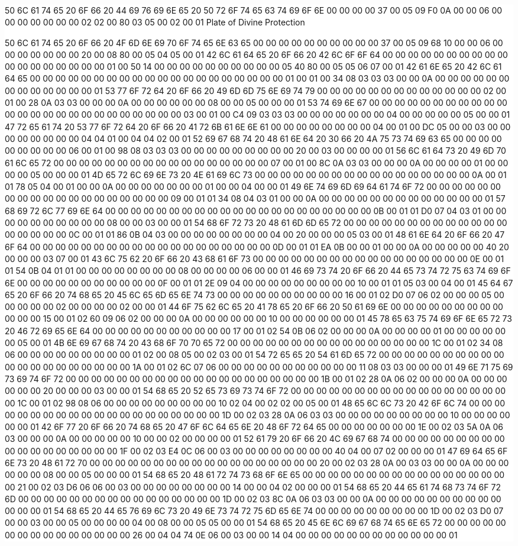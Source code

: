50 6C 61 74 65 20 6F 66 20 44 69 76 69 6E 65 20 50 72 6F 74 65 63 74 69 6F 6E 00 00 00 00 37 00 05 09 F0 0A 00 00 06 00 00 00 00 00 00 00 02 02 00 80 03 05 00 02 00 01 
Plate of Divine Protection

50 6C 61 74 65 20 6F 66 20 4F 6D 6E 69 70 6F 74 65 6E 63 65 00 00 00 00 00 00 00 00 00 00 37 00 05 09 68 10 00 00 06 00 00 00 00 00 00 00 20 00 08 80 00 05 04 05 00 01 
42 6C 61 64 65 20 6F 66 20 42 6C 6F 6F 64 00 00 00 00 00 00 00 00 00 00 00 00 00 00 00 00 00 00 01 00 50 14 00 00 00 00 00 00 00 00 00 00 05 40 80 00 05 05 06 07 00 01 
42 61 6E 65 20 42 6C 61 64 65 00 00 00 00 00 00 00 00 00 00 00 00 00 00 00 00 00 00 00 00 01 00 01 00 34 08 03 03 03 00 00 0A 00 00 00 00 00 00 00 00 00 00 00 00 00 01 
53 77 6F 72 64 20 6F 66 20 49 6D 6D 75 6E 69 74 79 00 00 00 00 00 00 00 00 00 00 00 00 00 02 00 01 00 28 0A 03 03 00 00 00 0A 00 00 00 00 00 00 08 00 00 05 00 00 00 01 
53 74 69 6E 67 00 00 00 00 00 00 00 00 00 00 00 00 00 00 00 00 00 00 00 00 00 00 00 00 00 03 00 01 00 C4 09 03 03 03 00 00 00 00 00 00 00 04 00 00 00 00 00 05 00 00 01 
47 72 65 61 74 20 53 77 6F 72 64 20 6F 66 20 41 72 6B 61 6E 6E 61 00 00 00 00 00 00 00 00 04 00 01 00 DC 05 00 00 03 00 00 00 00 00 00 00 00 04 04 01 00 04 04 02 00 01 
52 69 67 68 74 20 48 61 6E 64 20 30 66 20 4A 75 73 74 69 63 65 00 00 00 00 00 00 00 00 00 06 00 01 00 98 08 03 03 03 00 00 00 00 00 00 00 00 00 20 00 03 00 00 00 00 01 
56 6C 61 64 73 20 49 6D 70 61 6C 65 72 00 00 00 00 00 00 00 00 00 00 00 00 00 00 00 00 00 07 00 01 00 8C 0A 03 03 00 00 00 0A 00 00 00 00 01 00 00 00 00 05 00 00 00 01 
4D 65 72 6C 69 6E 73 20 4E 61 69 6C 73 00 00 00 00 00 00 00 00 00 00 00 00 00 00 00 00 00 0A 00 01 01 78 05 04 00 01 00 00 0A 00 00 00 00 00 00 00 01 00 00 04 00 00 01 
49 6E 74 69 6D 69 64 61 74 6F 72 00 00 00 00 00 00 00 00 00 00 00 00 00 00 00 00 00 00 00 09 00 01 01 34 08 04 03 01 00 00 0A 00 00 00 00 00 00 00 00 00 00 00 00 00 01 
57 68 69 72 6C 77 69 6E 64 00 00 00 00 00 00 00 00 00 00 00 00 00 00 00 00 00 00 00 00 00 0B 00 01 01 D0 07 04 03 01 00 00 00 00 00 00 00 00 00 00 08 00 00 03 00 00 01 
54 68 6F 72 73 20 48 61 6D 6D 65 72 00 00 00 00 00 00 00 00 00 00 00 00 00 00 00 00 00 00 0C 00 01 01 86 0B 04 03 00 00 00 00 00 00 00 00 04 00 20 00 00 00 05 03 00 01 
48 61 6E 64 20 6F 66 20 47 6F 64 00 00 00 00 00 00 00 00 00 00 00 00 00 00 00 00 00 00 00 0D 00 01 01 EA 0B 00 00 01 00 00 0A 00 00 00 00 00 40 20 00 00 00 03 07 00 01 
43 6C 75 62 20 6F 66 20 43 68 61 6F 73 00 00 00 00 00 00 00 00 00 00 00 00 00 00 00 00 00 0E 00 01 01 54 0B 04 01 01 00 00 00 00 00 00 00 00 08 00 00 00 00 06 00 00 01 
46 69 73 74 20 6F 66 20 44 65 73 74 72 75 63 74 69 6F 6E 00 00 00 00 00 00 00 00 00 00 00 0F 00 01 01 2E 09 04 00 00 00 00 00 00 00 00 00 10 00 01 01 05 03 00 04 00 01 
45 64 67 65 20 6F 66 20 74 68 65 20 45 6C 65 6D 65 6E 74 73 00 00 00 00 00 00 00 00 00 00 16 00 01 02 D0 07 06 02 00 00 00 05 00 00 00 00 00 02 00 00 00 00 02 00 00 01 
44 6F 75 62 6C 65 20 41 78 65 20 6F 66 20 50 61 69 6E 00 00 00 00 00 00 00 00 00 00 00 00 15 00 01 02 60 09 06 02 00 00 00 0A 00 00 00 00 00 00 10 00 00 00 00 00 00 01 
45 78 65 63 75 74 69 6F 6E 65 72 73 20 46 72 69 65 6E 64 00 00 00 00 00 00 00 00 00 00 00 17 00 01 02 54 0B 06 02 00 00 00 0A 00 00 00 00 01 00 00 00 00 00 00 05 00 01 
4B 6E 69 67 68 74 20 43 68 6F 70 70 65 72 00 00 00 00 00 00 00 00 00 00 00 00 00 00 00 00 1C 00 01 02 34 08 06 00 00 00 00 00 00 00 00 00 01 02 00 08 05 00 02 03 00 01 
54 72 65 65 20 54 61 6D 65 72 00 00 00 00 00 00 00 00 00 00 00 00 00 00 00 00 00 00 00 00 1A 00 01 02 6C 07 06 00 00 00 00 00 00 00 00 00 00 00 11 08 03 03 00 00 00 01 
49 6E 71 75 69 73 69 74 6F 72 00 00 00 00 00 00 00 00 00 00 00 00 00 00 00 00 00 00 00 00 1B 00 01 02 28 0A 06 02 00 00 00 0A 00 00 00 00 00 00 20 00 00 00 03 00 00 01 
54 68 65 20 52 65 73 69 73 74 6F 72 00 00 00 00 00 00 00 00 00 00 00 00 00 00 00 00 00 00 1C 00 01 02 98 08 06 00 00 00 00 00 00 00 00 00 10 02 04 00 02 02 00 05 00 01 
48 65 6C 6C 73 20 42 6F 6C 74 00 00 00 00 00 00 00 00 00 00 00 00 00 00 00 00 00 00 00 00 1D 00 02 03 28 0A 06 03 03 00 00 00 00 00 00 00 00 00 10 00 00 00 00 00 00 01 
42 6F 77 20 6F 66 20 74 68 65 20 47 6F 6C 64 65 6E 20 48 6F 72 64 65 00 00 00 00 00 00 00 1E 00 02 03 5A 0A 06 03 00 00 00 0A 00 00 00 00 00 10 00 00 02 00 00 00 00 01 
52 61 79 20 6F 66 20 4C 69 67 68 74 00 00 00 00 00 00 00 00 00 00 00 00 00 00 00 00 00 00 1F 00 02 03 E4 0C 06 00 03 00 00 00 00 00 00 00 00 40 04 00 07 02 00 00 00 01 
47 69 64 65 6F 6E 73 20 48 61 72 70 00 00 00 00 00 00 00 00 00 00 00 00 00 00 00 00 00 00 20 00 02 03 28 0A 00 03 03 00 00 0A 00 00 00 00 00 00 08 00 00 05 00 00 00 01 
54 68 65 20 48 61 72 74 73 68 6F 6E 65 00 00 00 00 00 00 00 00 00 00 00 00 00 00 00 00 00 21 00 02 03 D6 06 06 00 03 00 00 00 00 00 00 00 00 14 00 00 04 02 00 00 00 01 
54 68 65 20 44 65 61 74 68 73 74 6F 72 6D 00 00 00 00 00 00 00 00 00 00 00 00 00 00 00 00 1D 00 02 03 8C 0A 06 03 03 00 00 0A 00 00 00 00 00 00 00 00 00 00 00 00 00 01 
54 68 65 20 44 65 76 69 6C 73 20 49 6E 73 74 72 75 6D 65 6E 74 00 00 00 00 00 00 00 00 00 1D 00 02 03 D0 07 00 00 03 00 00 05 00 00 00 00 04 00 08 00 00 05 05 00 00 01 
54 68 65 20 45 6E 6C 69 67 68 74 65 6E 65 72 00 00 00 00 00 00 00 00 00 00 00 00 00 00 00 26 00 04 04 74 0E 06 00 03 00 00 14 04 00 00 00 00 00 00 00 00 00 00 00 00 01 